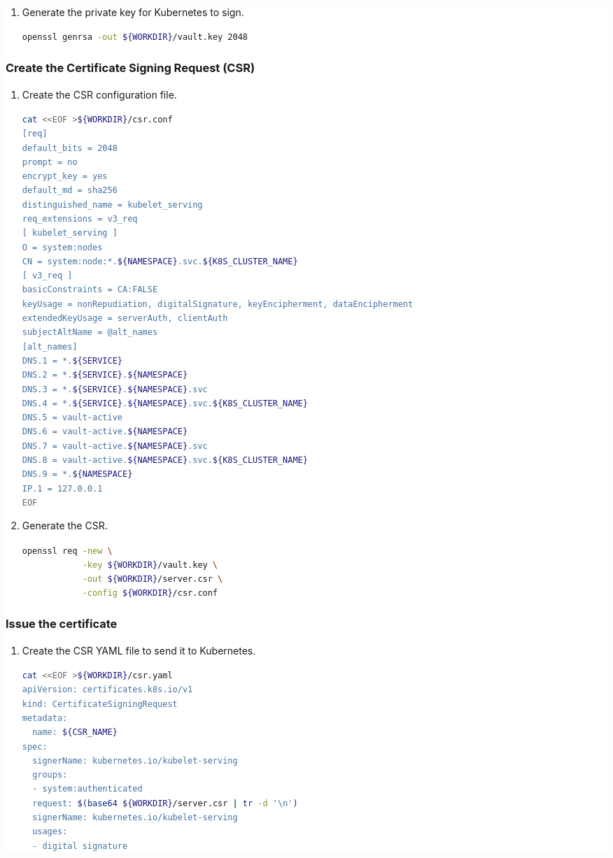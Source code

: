 1. Generate the private key for Kubernetes to sign.

   ```bash
   openssl genrsa -out ${WORKDIR}/vault.key 2048
   ```

### Create the Certificate Signing Request (CSR)

1. Create the CSR configuration file.

   ```bash
   cat <<EOF >${WORKDIR}/csr.conf
   [req]
   default_bits = 2048
   prompt = no
   encrypt_key = yes
   default_md = sha256
   distinguished_name = kubelet_serving
   req_extensions = v3_req
   [ kubelet_serving ]
   O = system:nodes
   CN = system:node:*.${NAMESPACE}.svc.${K8S_CLUSTER_NAME}
   [ v3_req ]
   basicConstraints = CA:FALSE
   keyUsage = nonRepudiation, digitalSignature, keyEncipherment, dataEncipherment
   extendedKeyUsage = serverAuth, clientAuth
   subjectAltName = @alt_names
   [alt_names]
   DNS.1 = *.${SERVICE}
   DNS.2 = *.${SERVICE}.${NAMESPACE}
   DNS.3 = *.${SERVICE}.${NAMESPACE}.svc
   DNS.4 = *.${SERVICE}.${NAMESPACE}.svc.${K8S_CLUSTER_NAME}
   DNS.5 = vault-active
   DNS.6 = vault-active.${NAMESPACE}
   DNS.7 = vault-active.${NAMESPACE}.svc
   DNS.8 = vault-active.${NAMESPACE}.svc.${K8S_CLUSTER_NAME}
   DNS.9 = *.${NAMESPACE}
   IP.1 = 127.0.0.1
   EOF
   ```

1. Generate the CSR.

   ```bash
   openssl req -new \
               -key ${WORKDIR}/vault.key \
               -out ${WORKDIR}/server.csr \
               -config ${WORKDIR}/csr.conf
   ```

### Issue the certificate

1. Create the CSR YAML file to send it to Kubernetes.

   ```bash
   cat <<EOF >${WORKDIR}/csr.yaml
   apiVersion: certificates.k8s.io/v1
   kind: CertificateSigningRequest
   metadata:
     name: ${CSR_NAME}
   spec:
     signerName: kubernetes.io/kubelet-serving
     groups:
     - system:authenticated
     request: $(base64 ${WORKDIR}/server.csr | tr -d '\n')
     signerName: kubernetes.io/kubelet-serving
     usages:
     - digital signature
   ```